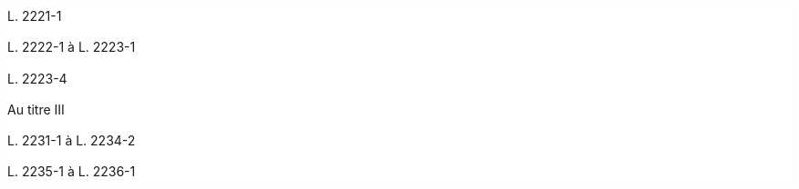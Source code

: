 L. 2221-1 

</td>
      <td align="left">
    </td></tr>
    <tr>
      <td align="justify">

L. 2222-1 à L. 2223-1 

</td>
      <td align="left">
    </td></tr>
    <tr>
      <td align="justify">

L. 2223-4 

</td>
      <td align="left">
    </td></tr>
    <tr>
      <td align="left">
      </td><td align="left">
    </td></tr>
    <tr>
      <td align="center">

Au titre III

</td>
      <td align="left">
    </td></tr>
    <tr>
      <td align="justify">

L. 2231-1 à L. 2234-2 

</td>
      <td align="left">
    </td></tr>
    <tr>
      <td align="justify">

L. 2235-1 à L. 2236-1 

</td>
      <td align="left">
    </td></tr>
    <tr>
      <td align="left">
      </td><td align="left">
    </td></tr>
    <tr>
      <td align="justify">
